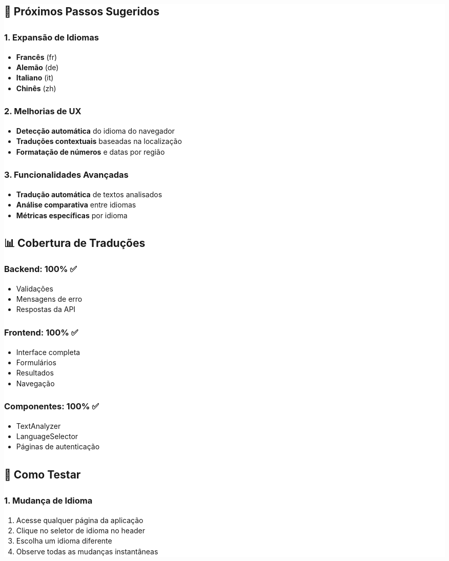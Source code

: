 ## 🔮 **Próximos Passos Sugeridos**

### **1. Expansão de Idiomas**

- **Francês** (fr)
- **Alemão** (de)
- **Italiano** (it)
- **Chinês** (zh)

### **2. Melhorias de UX**

- **Detecção automática** do idioma do navegador
- **Traduções contextuais** baseadas na localização
- **Formatação de números** e datas por região

### **3. Funcionalidades Avançadas**

- **Tradução automática** de textos analisados
- **Análise comparativa** entre idiomas
- **Métricas específicas** por idioma

## 📊 **Cobertura de Traduções**

### **Backend**: 100% ✅

- Validações
- Mensagens de erro
- Respostas da API

### **Frontend**: 100% ✅

- Interface completa
- Formulários
- Resultados
- Navegação

### **Componentes**: 100% ✅

- TextAnalyzer
- LanguageSelector
- Páginas de autenticação

## 🎯 **Como Testar**

### **1. Mudança de Idioma**

1. Acesse qualquer página da aplicação
2. Clique no seletor de idioma no header
3. Escolha um idioma diferente
4. Observe todas as mudanças instantâneas

